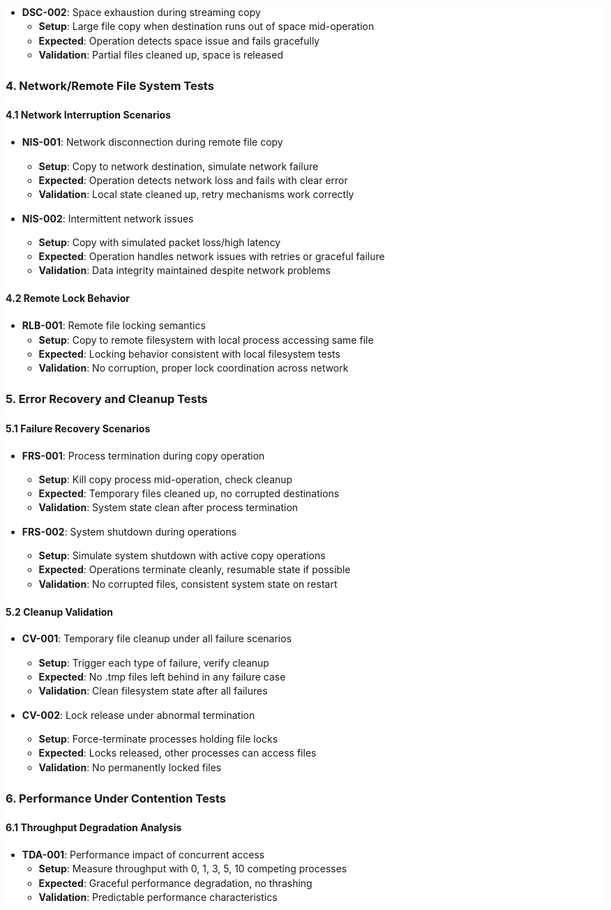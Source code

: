 - **DSC-002**: Space exhaustion during streaming copy
  - **Setup**: Large file copy when destination runs out of space mid-operation
  - **Expected**: Operation detects space issue and fails gracefully
  - **Validation**: Partial files cleaned up, space is released

### 4. **Network/Remote File System Tests**

#### 4.1 Network Interruption Scenarios
- **NIS-001**: Network disconnection during remote file copy
  - **Setup**: Copy to network destination, simulate network failure
  - **Expected**: Operation detects network loss and fails with clear error
  - **Validation**: Local state cleaned up, retry mechanisms work correctly

- **NIS-002**: Intermittent network issues
  - **Setup**: Copy with simulated packet loss/high latency
  - **Expected**: Operation handles network issues with retries or graceful failure
  - **Validation**: Data integrity maintained despite network problems

#### 4.2 Remote Lock Behavior
- **RLB-001**: Remote file locking semantics
  - **Setup**: Copy to remote filesystem with local process accessing same file
  - **Expected**: Locking behavior consistent with local filesystem tests
  - **Validation**: No corruption, proper lock coordination across network

### 5. **Error Recovery and Cleanup Tests**

#### 5.1 Failure Recovery Scenarios
- **FRS-001**: Process termination during copy operation
  - **Setup**: Kill copy process mid-operation, check cleanup
  - **Expected**: Temporary files cleaned up, no corrupted destinations
  - **Validation**: System state clean after process termination

- **FRS-002**: System shutdown during operations
  - **Setup**: Simulate system shutdown with active copy operations
  - **Expected**: Operations terminate cleanly, resumable state if possible
  - **Validation**: No corrupted files, consistent system state on restart

#### 5.2 Cleanup Validation
- **CV-001**: Temporary file cleanup under all failure scenarios
  - **Setup**: Trigger each type of failure, verify cleanup
  - **Expected**: No .tmp files left behind in any failure case
  - **Validation**: Clean filesystem state after all failures

- **CV-002**: Lock release under abnormal termination
  - **Setup**: Force-terminate processes holding file locks
  - **Expected**: Locks released, other processes can access files
  - **Validation**: No permanently locked files

### 6. **Performance Under Contention Tests**

#### 6.1 Throughput Degradation Analysis
- **TDA-001**: Performance impact of concurrent access
  - **Setup**: Measure throughput with 0, 1, 3, 5, 10 competing processes
  - **Expected**: Graceful performance degradation, no thrashing
  - **Validation**: Predictable performance characteristics
